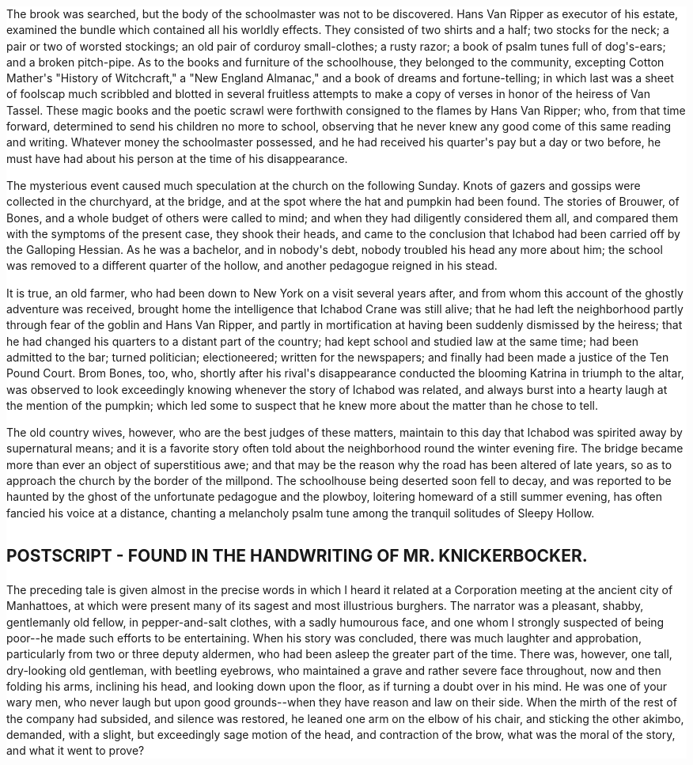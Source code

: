 The brook was searched, but the body of the schoolmaster was not to be discovered. Hans Van Ripper as executor of his estate, examined the bundle which contained all his worldly effects. They consisted of two shirts and a half; two stocks for the neck; a pair or two of worsted stockings; an old pair of corduroy small-clothes; a rusty razor; a book of psalm tunes full of dog's-ears; and a broken pitch-pipe. As to the books and furniture of the schoolhouse, they belonged to the community, excepting Cotton Mather's "History of Witchcraft," a "New England Almanac," and a book of dreams and fortune-telling; in which last was a sheet of foolscap much scribbled and blotted in several fruitless attempts to make a copy of verses in honor of the heiress of Van Tassel. These magic books and the poetic scrawl were forthwith consigned to the flames by Hans Van Ripper; who, from that time forward, determined to send his children no more to school, observing that he never knew any good come of this same reading and writing. Whatever money the schoolmaster possessed, and he had received his quarter's pay but a day or two before, he must have had about his person at the time of his disappearance.

The mysterious event caused much speculation at the church on the following Sunday. Knots of gazers and gossips were collected in the churchyard, at the bridge, and at the spot where the hat and pumpkin had been found. The stories of Brouwer, of Bones, and a whole budget of others were called to mind; and when they had diligently considered them all, and compared them with the symptoms of the present case, they shook their heads, and came to the conclusion that Ichabod had been carried off by the Galloping Hessian. As he was a bachelor, and in nobody's debt, nobody troubled his head any more about him; the school was removed to a different quarter of the hollow, and another pedagogue reigned in his stead.

It is true, an old farmer, who had been down to New York on a visit several years after, and from whom this account of the ghostly adventure was received, brought home the intelligence that Ichabod Crane was still alive; that he had left the neighborhood partly through fear of the goblin and Hans Van Ripper, and partly in mortification at having been suddenly dismissed by the heiress; that he had changed his quarters to a distant part of the country; had kept school and studied law at the same time; had been admitted to the bar; turned politician; electioneered; written for the newspapers; and finally had been made a justice of the Ten Pound Court. Brom Bones, too, who, shortly after his rival's disappearance conducted the blooming Katrina in triumph to the altar, was observed to look exceedingly knowing whenever the story of Ichabod was related, and always burst into a hearty laugh at the mention of the pumpkin; which led some to suspect that he knew more about the matter than he chose to tell.

The old country wives, however, who are the best judges of these matters, maintain to this day that Ichabod was spirited away by supernatural means; and it is a favorite story often told about the neighborhood round the winter evening fire. The bridge became more than ever an object of superstitious awe; and that may be the reason why the road has been altered of late years, so as to approach the church by the border of the millpond. The schoolhouse being deserted soon fell to decay, and was reported to be haunted by the ghost of the unfortunate pedagogue and the plowboy, loitering homeward of a still summer evening, has often fancied his voice at a distance, chanting a melancholy psalm tune among the tranquil solitudes of Sleepy Hollow.


## POSTSCRIPT - FOUND IN THE HANDWRITING OF MR. KNICKERBOCKER.

The preceding tale is given almost in the precise words in which I heard it related at a Corporation meeting at the ancient city of Manhattoes, at which were present many of its sagest and most illustrious burghers. The narrator was a pleasant, shabby, gentlemanly old fellow, in pepper-and-salt clothes, with a sadly humourous face, and one whom I strongly suspected of being poor--he made such efforts to be entertaining. When his story was concluded, there was much laughter and approbation, particularly from two or three deputy aldermen, who had been asleep the greater part of the time. There was, however, one tall, dry-looking old gentleman, with beetling eyebrows, who maintained a grave and rather severe face throughout, now and then folding his arms, inclining his head, and looking down upon the floor, as if turning a doubt over in his mind. He was one of your wary men, who never laugh but upon good grounds--when they have reason and law on their side. When the mirth of the rest of the company had subsided, and silence was restored, he leaned one arm on the elbow of his chair, and sticking the other akimbo, demanded, with a slight, but exceedingly sage motion of the head, and contraction of the brow, what was the moral of the story, and what it went to prove?
